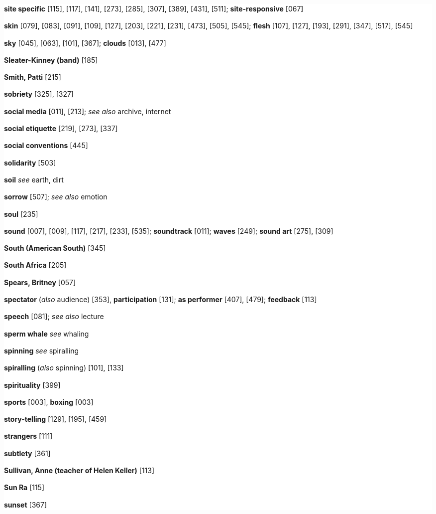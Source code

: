 **site specific** [115], [117], [141], [273], [285], [307], [389], [431], [511]; **site-responsive** [067]

**skin** [079], [083], [091], [109], [127], [203], [221], [231], [473], [505], [545]; **flesh** [107], [127], [193], [291], [347], [517], [545]

**sky** [045], [063], [101], [367]; **clouds** [013], [477]

**Sleater-Kinney (band)** [185]

**Smith, Patti** [215]

**sobriety** [325], [327]

**social media** [011], [213]; _see also_ <span class="see-also">archive</span>, <span class="see-also">internet</span>

**social etiquette** [219], [273], [337]

**social conventions** [445]

**solidarity** [503]

**soil** _see_ <span class="see-also">earth</span>, <span class="see-also">dirt</span>

**sorrow** [507]; _see also_ <span class="see-also">emotion</span>

**soul** [235]

**sound** [007], [009], [117], [217], [233], [535]; **soundtrack** [011]; **waves** [249]; **sound art** [275], [309]

**South (American South)** [345]

**South Africa** [205]

**Spears, Britney** [057]

**spectator** (_also_ <span class="see-also">audience</span>) [353], **participation** [131]; **as performer** [407], [479]; **feedback** [113]

**speech** [081]; _see also_ <span class="see-also">lecture</span>

**sperm whale** _see_ <span class="see-also">whaling</span>

**spinning** _see_ <span class="see-also">spiralling</span>

**spiralling** (_also_ <span class="see-also">spinning</span>) [101], [133]

**spirituality** [399]

**sports** [003], **boxing** [003]

**story-telling** [129], [195], [459]

**strangers** [111]

**subtlety** [361]

**Sullivan, Anne (teacher of Helen Keller)** [113]

**Sun Ra** [115]

**sunset** [367]

